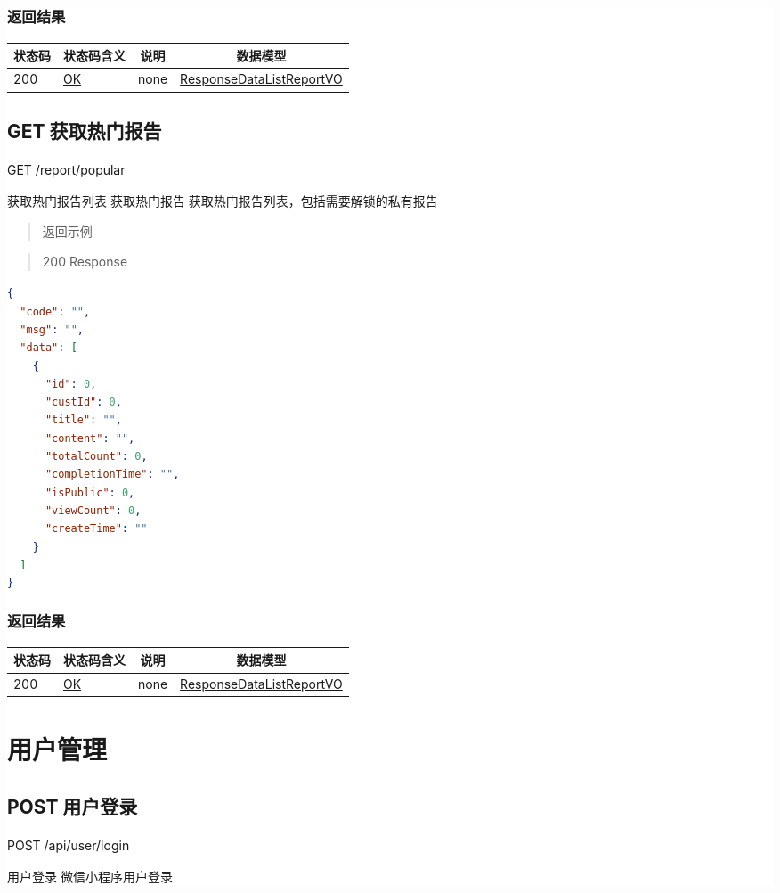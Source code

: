 ### 返回结果

|状态码|状态码含义|说明|数据模型|
|---|---|---|---|
|200|[OK](https://tools.ietf.org/html/rfc7231#section-6.3.1)|none|[ResponseDataListReportVO](#schemaresponsedatalistreportvo)|

## GET 获取热门报告

GET /report/popular

获取热门报告列表
获取热门报告
获取热门报告列表，包括需要解锁的私有报告

> 返回示例

> 200 Response

```json
{
  "code": "",
  "msg": "",
  "data": [
    {
      "id": 0,
      "custId": 0,
      "title": "",
      "content": "",
      "totalCount": 0,
      "completionTime": "",
      "isPublic": 0,
      "viewCount": 0,
      "createTime": ""
    }
  ]
}
```

### 返回结果

|状态码|状态码含义|说明|数据模型|
|---|---|---|---|
|200|[OK](https://tools.ietf.org/html/rfc7231#section-6.3.1)|none|[ResponseDataListReportVO](#schemaresponsedatalistreportvo)|

# 用户管理

## POST 用户登录

POST /api/user/login

用户登录
微信小程序用户登录
